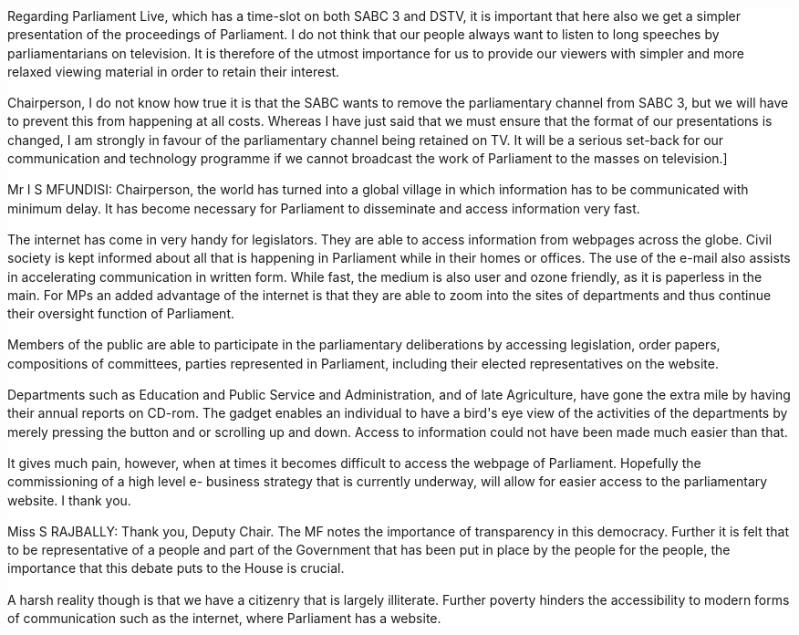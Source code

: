 Regarding Parliament Live, which has a time-slot on both SABC  3  and  DSTV,
it is important that  here  also  we  get  a  simpler  presentation  of  the
proceedings of Parliament. I do not think that our  people  always  want  to
listen to long speeches by parliamentarians on television. It  is  therefore
of the utmost importance for us to provide  our  viewers  with  simpler  and
more relaxed viewing material in order to retain their interest.

Chairperson, I do not know how true it is that the SABC wants to remove  the
parliamentary channel from SABC 3, but we will have  to  prevent  this  from
happening at all costs. Whereas I have just said that we  must  ensure  that
the format of our presentations is changed, I am strongly in favour  of  the
parliamentary channel being retained on TV. It will be  a  serious  set-back
for our communication and technology programme if we  cannot  broadcast  the
work of Parliament to the masses on television.]

Mr I S MFUNDISI: Chairperson, the world has turned into a global village  in
which information has to be communicated with minimum delay. It  has  become
necessary for Parliament to disseminate and access information very fast.

The internet has come in very  handy  for  legislators.  They  are  able  to
access information from webpages across the globe.  Civil  society  is  kept
informed about all that is happening in Parliament while in their  homes  or
offices. The use of the e-mail also assists  in  accelerating  communication
in written form. While fast, the medium is also user and ozone friendly,  as
it is paperless in the main.
For MPs an added advantage of the internet is that they  are  able  to  zoom
into the sites of departments and thus continue their oversight function  of
Parliament.

 Members of  the  public  are  able  to  participate  in  the  parliamentary
deliberations  by  accessing  legislation,  order  papers,  compositions  of
committees, parties  represented  in  Parliament,  including  their  elected
representatives on the website.

Departments such as Education and Public Service and Administration, and  of
late Agriculture, have gone the extra mile by having  their  annual  reports
on CD-rom. The gadget enables an individual to have a  bird's  eye  view  of
the activities of the departments by  merely  pressing  the  button  and  or
scrolling up and down. Access to information could not have been  made  much
easier than that.

It gives much pain, however, when at times it becomes  difficult  to  access
the webpage of Parliament. Hopefully the commissioning of a  high  level  e-
business strategy that is currently underway, will allow for  easier  access
to the parliamentary website. I thank you.

Miss S RAJBALLY: Thank you, Deputy Chair. The MF  notes  the  importance  of
transparency  in  this  democracy.  Further  it   is   felt   that   to   be
representative of a people and part of the Government that has been  put  in
place by the people for the people, the importance that this debate puts  to
the House is crucial.

A harsh reality  though  is  that  we  have  a  citizenry  that  is  largely
illiterate. Further poverty hinders the accessibility  to  modern  forms  of
communication such as the internet, where Parliament has a website.
